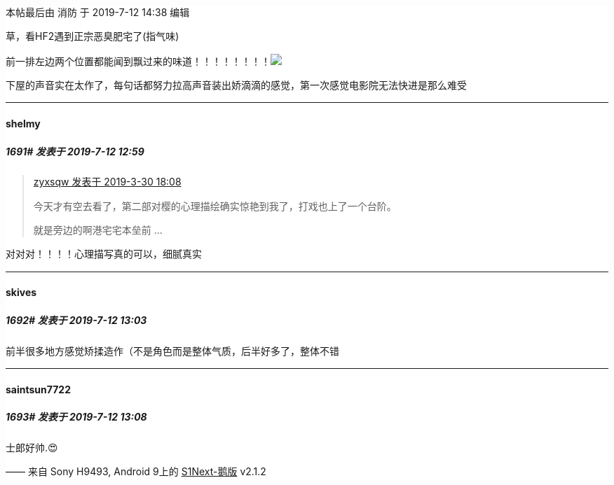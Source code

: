 

 本帖最后由 消防 于 2019-7-12 14:38 编辑 

草，看HF2遇到正宗恶臭肥宅了(指气味)

前一排左边两个位置都能闻到飘过来的味道！！！！！！！！<img src="https://static.saraba1st.com/image/smiley/face2017/134.png" referrerpolicy="no-referrer">


下屋的声音实在太作了，每句话都努力拉高声音装出娇滴滴的感觉，第一次感觉电影院无法快进是那么难受







-----

####  shelmy  
##### 1691#       发表于 2019-7-12 12:59



<blockquote><a href="httphttps://bbs.saraba1st.com/2b/forum.php?mod=redirect&amp;goto=findpost&amp;pid=43100585&amp;ptid=1359460" target="_blank">zyxsqw 发表于 2019-3-30 18:08</a>

今天才有空去看了，第二部对樱的心理描绘确实惊艳到我了，打戏也上了一个台阶。

就是旁边的啊港宅宅本垒前 ...</blockquote>
对对对！！！！心理描写真的可以，细腻真实







-----

####  skives  
##### 1692#       发表于 2019-7-12 13:03




前半很多地方感觉矫揉造作（不是角色而是整体气质，后半好多了，整体不错







-----

####  saintsun7722  
##### 1693#       发表于 2019-7-12 13:08




士郎好帅.😍  



—— 来自 Sony H9493, Android 9上的 [S1Next-鹅版](https://github.com/ykrank/S1-Next/releases) v2.1.2

